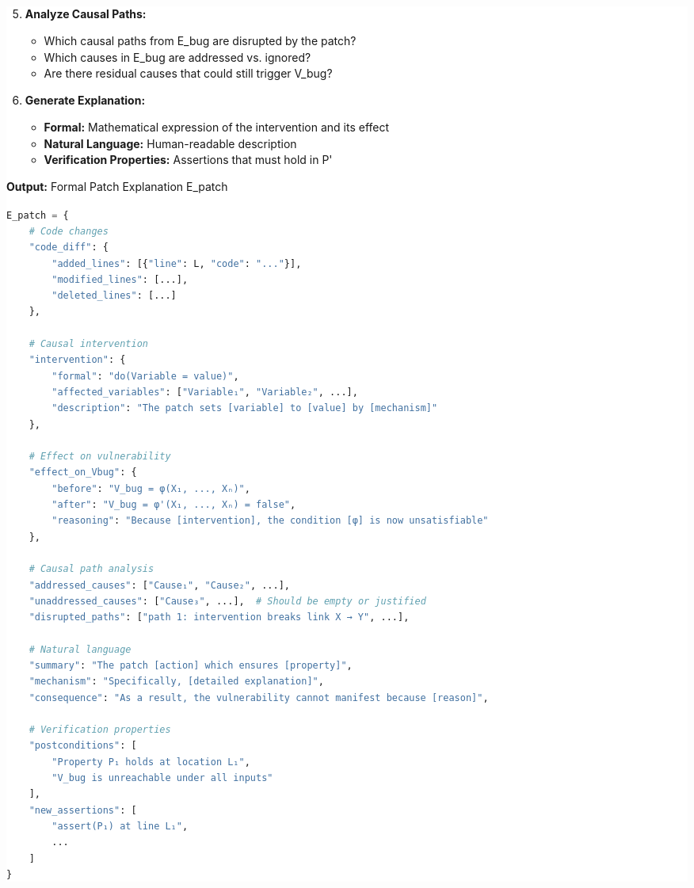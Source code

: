 5. **Analyze Causal Paths:**
   - Which causal paths from E_bug are disrupted by the patch?
   - Which causes in E_bug are addressed vs. ignored?
   - Are there residual causes that could still trigger V_bug?

6. **Generate Explanation:**
   - **Formal:** Mathematical expression of the intervention and its effect
   - **Natural Language:** Human-readable description
   - **Verification Properties:** Assertions that must hold in P'

**Output:** Formal Patch Explanation E_patch

```python
E_patch = {
    # Code changes
    "code_diff": {
        "added_lines": [{"line": L, "code": "..."}],
        "modified_lines": [...],
        "deleted_lines": [...]
    },
    
    # Causal intervention
    "intervention": {
        "formal": "do(Variable = value)",
        "affected_variables": ["Variable₁", "Variable₂", ...],
        "description": "The patch sets [variable] to [value] by [mechanism]"
    },
    
    # Effect on vulnerability
    "effect_on_Vbug": {
        "before": "V_bug = φ(X₁, ..., Xₙ)",
        "after": "V_bug = φ'(X₁, ..., Xₙ) = false",
        "reasoning": "Because [intervention], the condition [φ] is now unsatisfiable"
    },
    
    # Causal path analysis
    "addressed_causes": ["Cause₁", "Cause₂", ...],
    "unaddressed_causes": ["Cause₃", ...],  # Should be empty or justified
    "disrupted_paths": ["path 1: intervention breaks link X → Y", ...],
    
    # Natural language
    "summary": "The patch [action] which ensures [property]",
    "mechanism": "Specifically, [detailed explanation]",
    "consequence": "As a result, the vulnerability cannot manifest because [reason]",
    
    # Verification properties
    "postconditions": [
        "Property P₁ holds at location L₁",
        "V_bug is unreachable under all inputs"
    ],
    "new_assertions": [
        "assert(P₁) at line L₁",
        ...
    ]
}
```
